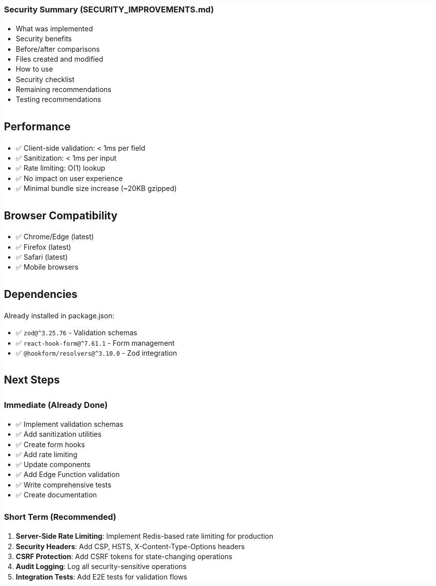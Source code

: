 ### Security Summary (SECURITY_IMPROVEMENTS.md)
- What was implemented
- Security benefits
- Before/after comparisons
- Files created and modified
- How to use
- Security checklist
- Remaining recommendations
- Testing recommendations

## Performance

- ✅ Client-side validation: < 1ms per field
- ✅ Sanitization: < 1ms per input
- ✅ Rate limiting: O(1) lookup
- ✅ No impact on user experience
- ✅ Minimal bundle size increase (~20KB gzipped)

## Browser Compatibility

- ✅ Chrome/Edge (latest)
- ✅ Firefox (latest)
- ✅ Safari (latest)
- ✅ Mobile browsers

## Dependencies

Already installed in package.json:
- ✅ `zod@^3.25.76` - Validation schemas
- ✅ `react-hook-form@^7.61.1` - Form management
- ✅ `@hookform/resolvers@^3.10.0` - Zod integration

## Next Steps

### Immediate (Already Done)
- ✅ Implement validation schemas
- ✅ Add sanitization utilities
- ✅ Create form hooks
- ✅ Add rate limiting
- ✅ Update components
- ✅ Add Edge Function validation
- ✅ Write comprehensive tests
- ✅ Create documentation

### Short Term (Recommended)
1. **Server-Side Rate Limiting**: Implement Redis-based rate limiting for production
2. **Security Headers**: Add CSP, HSTS, X-Content-Type-Options headers
3. **CSRF Protection**: Add CSRF tokens for state-changing operations
4. **Audit Logging**: Log all security-sensitive operations
5. **Integration Tests**: Add E2E tests for validation flows
